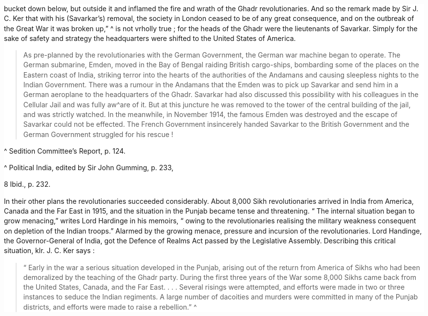 bucket down below, but outside it and inflamed the fire and
wrath of the Ghadr revolutionaries. And so the remark made
by Sir J. C. Ker that with his (Savarkar’s) removal, the
society in London ceased to be of any great consequence, and
on the outbreak of the Great War it was broken up,” ^ is not
vrholly true ; for the heads of the Ghadr were the lieutenants
of Savarkar. Simply for the sake of safety and strategy the
headquarters were shifted to the United States of America.
> 
> As pre-planned by the revolutionaries with the German
Government, the German war machine began to operate. The
German submarine, Emden, moved in the Bay of Bengal
raiding British cargo-ships, bombarding some of the places on
the Eastern coast of India, striking terror into the hearts of
the authorities of the Andamans and causing sleepless nights
to the Indian Government. There was a rumour in the
Andamans that the Emden was to pick up Savarkar and send
him in a German aeroplane to the headquarters of the Ghadr.
Savarkar had also discussed this possibility with his colleagues
in the Cellular Jail and was fully aw^are of it. But at this
juncture he was removed to the tower of the central building
of the jail, and was strictly watched. In the meanwhile, in
November 1914, the famous Emden was destroyed and the
escape of Savarkar could not be effected. The French
Government insincerely handed Savarkar to the British
Government and the German Government struggled for his
rescue !


^ Sedition Committee’s Report, p. 124.

^ Political India, edited by Sir John Gumming, p. 233,

8 Ibid., p. 232.

In their other plans the revolutionaries succeeded
considerably. About 8,000 Sikh revolutionaries arrived in
India from America, Canada and the Far East in 1915, and the
situation in the Punjab became tense and threatening. “ The
internal situation began to grow menacing,” writes Lord
Hardinge in his memoirs, “ owing to the revolutionaries
realising the military weakness consequent on depletion of
the Indian troops.” Alarmed by the growing menace,
pressure and incursion of the revolutionaries. Lord Handinge,
the Governor-General of India, got the Defence of Realms Act
passed by the Legislative Assembly. Describing this critical
situation, klr. J. C. Ker says : 

> “ Early in the war a serious
situation developed in the Punjab, arising out of the return
from America of Sikhs who had been demoralized by the
teaching of the Ghadr party. During the first three years of
the War some 8,000 Sikhs came back from the United States,
Canada, and the Far East. . . . Several risings were attempted,
and efforts were made in two or three instances to seduce the
Indian regiments. A large number of dacoities and murders
were committed in many of the Punjab districts, and efforts
were made to raise a rebellion.” ^
